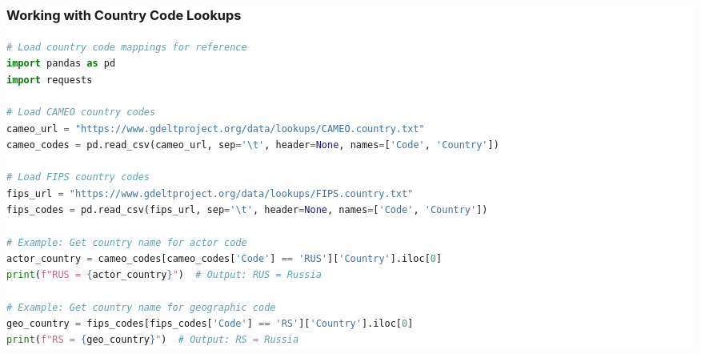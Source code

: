### Working with Country Code Lookups

```python
# Load country code mappings for reference
import pandas as pd
import requests

# Load CAMEO country codes
cameo_url = "https://www.gdeltproject.org/data/lookups/CAMEO.country.txt"
cameo_codes = pd.read_csv(cameo_url, sep='\t', header=None, names=['Code', 'Country'])

# Load FIPS country codes  
fips_url = "https://www.gdeltproject.org/data/lookups/FIPS.country.txt"
fips_codes = pd.read_csv(fips_url, sep='\t', header=None, names=['Code', 'Country'])

# Example: Get country name for actor code
actor_country = cameo_codes[cameo_codes['Code'] == 'RUS']['Country'].iloc[0]
print(f"RUS = {actor_country}")  # Output: RUS = Russia

# Example: Get country name for geographic code
geo_country = fips_codes[fips_codes['Code'] == 'RS']['Country'].iloc[0]  
print(f"RS = {geo_country}")  # Output: RS = Russia
```